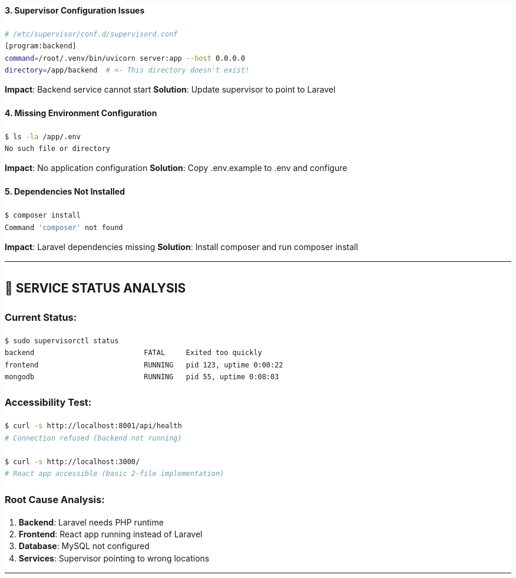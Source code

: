 #### 3. Supervisor Configuration Issues
```bash
# /etc/supervisor/conf.d/supervisord.conf
[program:backend]
command=/root/.venv/bin/uvicorn server:app --host 0.0.0.0
directory=/app/backend  # <- This directory doesn't exist!
```
**Impact**: Backend service cannot start
**Solution**: Update supervisor to point to Laravel

#### 4. Missing Environment Configuration
```bash
$ ls -la /app/.env
No such file or directory
```
**Impact**: No application configuration
**Solution**: Copy .env.example to .env and configure

#### 5. Dependencies Not Installed
```bash
$ composer install
Command 'composer' not found
```
**Impact**: Laravel dependencies missing
**Solution**: Install composer and run composer install

---

## 🎯 SERVICE STATUS ANALYSIS

### Current Status:
```bash
$ sudo supervisorctl status
backend                          FATAL     Exited too quickly
frontend                         RUNNING   pid 123, uptime 0:00:22
mongodb                          RUNNING   pid 55, uptime 0:08:03
```

### Accessibility Test:
```bash
$ curl -s http://localhost:8001/api/health
# Connection refused (backend not running)

$ curl -s http://localhost:3000/
# React app accessible (basic 2-file implementation)
```

### Root Cause Analysis:
1. **Backend**: Laravel needs PHP runtime
2. **Frontend**: React app running instead of Laravel
3. **Database**: MySQL not configured
4. **Services**: Supervisor pointing to wrong locations

---